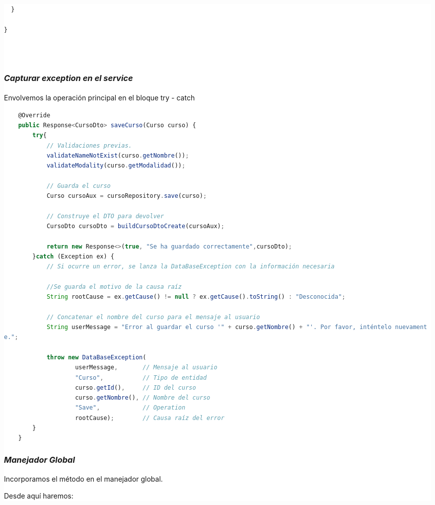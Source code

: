 ```jsx title="DataBaseException"
  }

}
```

<br/><br/>

### *Capturar exception en el service*

Envolvemos la operación principal en el bloque try - catch

```jsx title="CursoService"
    @Override
    public Response<CursoDto> saveCurso(Curso curso) {
        try{
            // Validaciones previas.
            validateNameNotExist(curso.getNombre());
            validateModality(curso.getModalidad());

            // Guarda el curso
            Curso cursoAux = cursoRepository.save(curso);

            // Construye el DTO para devolver
            CursoDto cursoDto = buildCursoDtoCreate(cursoAux);

            return new Response<>(true, "Se ha guardado correctamente",cursoDto);
        }catch (Exception ex) {
            // Si ocurre un error, se lanza la DataBaseException con la información necesaria

            //Se guarda el motivo de la causa raíz
            String rootCause = ex.getCause() != null ? ex.getCause().toString() : "Desconocida";

            // Concatenar el nombre del curso para el mensaje al usuario
            String userMessage = "Error al guardar el curso '" + curso.getNombre() + "'. Por favor, inténtelo nuevamente.";

            throw new DataBaseException(
                    userMessage,       // Mensaje al usuario
                    "Curso",           // Tipo de entidad
                    curso.getId(),     // ID del curso
                    curso.getNombre(), // Nombre del curso
                    "Save",            // Operation
                    rootCause);        // Causa raíz del error
        }
    }
```


### *Manejador Global*

Incorporamos el método en el manejador global.

Desde aquí haremos: 
